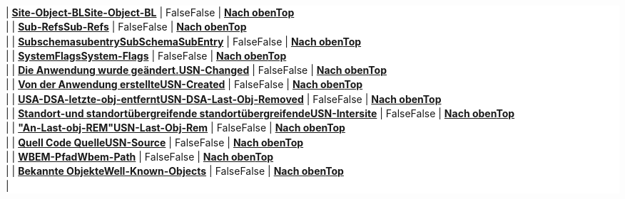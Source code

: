 | [<span data-ttu-id="b433a-327">**Site-Object-BL**</span><span class="sxs-lookup"><span data-stu-id="b433a-327">**Site-Object-BL**</span></span>](a-siteobjectbl.md)                                  | <span data-ttu-id="b433a-328">False</span><span class="sxs-lookup"><span data-stu-id="b433a-328">False</span></span>     | [<span data-ttu-id="b433a-329">**Nach oben**</span><span class="sxs-lookup"><span data-stu-id="b433a-329">**Top**</span></span>](c-top.md)<br/> |
| [<span data-ttu-id="b433a-330">**Sub-Refs**</span><span class="sxs-lookup"><span data-stu-id="b433a-330">**Sub-Refs**</span></span>](a-subrefs.md)                                             | <span data-ttu-id="b433a-331">False</span><span class="sxs-lookup"><span data-stu-id="b433a-331">False</span></span>     | [<span data-ttu-id="b433a-332">**Nach oben**</span><span class="sxs-lookup"><span data-stu-id="b433a-332">**Top**</span></span>](c-top.md)<br/> |
| [<span data-ttu-id="b433a-333">**Subschemasubentry**</span><span class="sxs-lookup"><span data-stu-id="b433a-333">**SubSchemaSubEntry**</span></span>](a-subschemasubentry.md)                          | <span data-ttu-id="b433a-334">False</span><span class="sxs-lookup"><span data-stu-id="b433a-334">False</span></span>     | [<span data-ttu-id="b433a-335">**Nach oben**</span><span class="sxs-lookup"><span data-stu-id="b433a-335">**Top**</span></span>](c-top.md)<br/> |
| [<span data-ttu-id="b433a-336">**SystemFlags**</span><span class="sxs-lookup"><span data-stu-id="b433a-336">**System-Flags**</span></span>](a-systemflags.md)                                     | <span data-ttu-id="b433a-337">False</span><span class="sxs-lookup"><span data-stu-id="b433a-337">False</span></span>     | [<span data-ttu-id="b433a-338">**Nach oben**</span><span class="sxs-lookup"><span data-stu-id="b433a-338">**Top**</span></span>](c-top.md)<br/> |
| [<span data-ttu-id="b433a-339">**Die Anwendung wurde geändert.**</span><span class="sxs-lookup"><span data-stu-id="b433a-339">**USN-Changed**</span></span>](a-usnchanged.md)                                       | <span data-ttu-id="b433a-340">False</span><span class="sxs-lookup"><span data-stu-id="b433a-340">False</span></span>     | [<span data-ttu-id="b433a-341">**Nach oben**</span><span class="sxs-lookup"><span data-stu-id="b433a-341">**Top**</span></span>](c-top.md)<br/> |
| [<span data-ttu-id="b433a-342">**Von der Anwendung erstellte**</span><span class="sxs-lookup"><span data-stu-id="b433a-342">**USN-Created**</span></span>](a-usncreated.md)                                       | <span data-ttu-id="b433a-343">False</span><span class="sxs-lookup"><span data-stu-id="b433a-343">False</span></span>     | [<span data-ttu-id="b433a-344">**Nach oben**</span><span class="sxs-lookup"><span data-stu-id="b433a-344">**Top**</span></span>](c-top.md)<br/> |
| [<span data-ttu-id="b433a-345">**USA-DSA-letzte-obj-entfernt**</span><span class="sxs-lookup"><span data-stu-id="b433a-345">**USN-DSA-Last-Obj-Removed**</span></span>](a-usndsalastobjremoved.md)                | <span data-ttu-id="b433a-346">False</span><span class="sxs-lookup"><span data-stu-id="b433a-346">False</span></span>     | [<span data-ttu-id="b433a-347">**Nach oben**</span><span class="sxs-lookup"><span data-stu-id="b433a-347">**Top**</span></span>](c-top.md)<br/> |
| [<span data-ttu-id="b433a-348">**Standort-und standortübergreifende standortübergreifende**</span><span class="sxs-lookup"><span data-stu-id="b433a-348">**USN-Intersite**</span></span>](a-usnintersite.md)                                   | <span data-ttu-id="b433a-349">False</span><span class="sxs-lookup"><span data-stu-id="b433a-349">False</span></span>     | [<span data-ttu-id="b433a-350">**Nach oben**</span><span class="sxs-lookup"><span data-stu-id="b433a-350">**Top**</span></span>](c-top.md)<br/> |
| [<span data-ttu-id="b433a-351">**"An-Last-obj-REM"**</span><span class="sxs-lookup"><span data-stu-id="b433a-351">**USN-Last-Obj-Rem**</span></span>](a-usnlastobjrem.md)                               | <span data-ttu-id="b433a-352">False</span><span class="sxs-lookup"><span data-stu-id="b433a-352">False</span></span>     | [<span data-ttu-id="b433a-353">**Nach oben**</span><span class="sxs-lookup"><span data-stu-id="b433a-353">**Top**</span></span>](c-top.md)<br/> |
| [<span data-ttu-id="b433a-354">**Quell Code Quelle**</span><span class="sxs-lookup"><span data-stu-id="b433a-354">**USN-Source**</span></span>](a-usnsource.md)                                         | <span data-ttu-id="b433a-355">False</span><span class="sxs-lookup"><span data-stu-id="b433a-355">False</span></span>     | [<span data-ttu-id="b433a-356">**Nach oben**</span><span class="sxs-lookup"><span data-stu-id="b433a-356">**Top**</span></span>](c-top.md)<br/> |
| [<span data-ttu-id="b433a-357">**WBEM-Pfad**</span><span class="sxs-lookup"><span data-stu-id="b433a-357">**Wbem-Path**</span></span>](a-wbempath.md)                                           | <span data-ttu-id="b433a-358">False</span><span class="sxs-lookup"><span data-stu-id="b433a-358">False</span></span>     | [<span data-ttu-id="b433a-359">**Nach oben**</span><span class="sxs-lookup"><span data-stu-id="b433a-359">**Top**</span></span>](c-top.md)<br/> |
| [<span data-ttu-id="b433a-360">**Bekannte Objekte**</span><span class="sxs-lookup"><span data-stu-id="b433a-360">**Well-Known-Objects**</span></span>](a-wellknownobjects.md)                          | <span data-ttu-id="b433a-361">False</span><span class="sxs-lookup"><span data-stu-id="b433a-361">False</span></span>     | [<span data-ttu-id="b433a-362">**Nach oben**</span><span class="sxs-lookup"><span data-stu-id="b433a-362">**Top**</span></span>](c-top.md)<br/> |